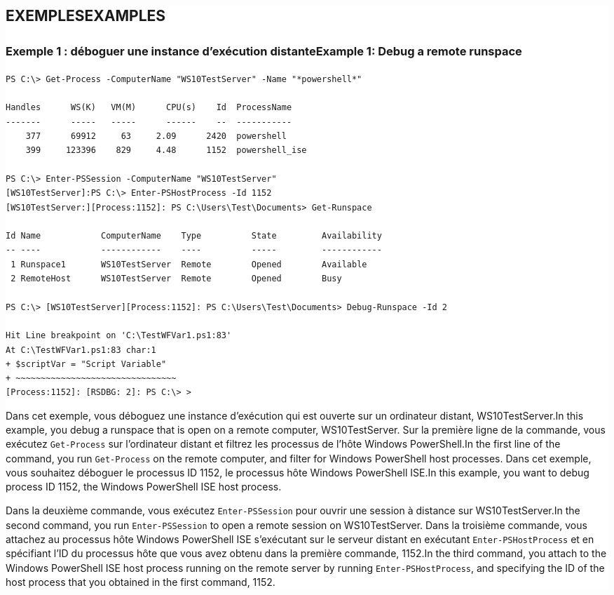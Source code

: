 ## <span data-ttu-id="a22b1-119">EXEMPLES</span><span class="sxs-lookup"><span data-stu-id="a22b1-119">EXAMPLES</span></span>

### <span data-ttu-id="a22b1-120">Exemple 1 : déboguer une instance d’exécution distante</span><span class="sxs-lookup"><span data-stu-id="a22b1-120">Example 1: Debug a remote runspace</span></span>

```
PS C:\> Get-Process -ComputerName "WS10TestServer" -Name "*powershell*"

Handles      WS(K)   VM(M)      CPU(s)    Id  ProcessName
-------      -----   -----      ------    --  -----------
    377      69912     63     2.09      2420  powershell
    399     123396    829     4.48      1152  powershell_ise

PS C:\> Enter-PSSession -ComputerName "WS10TestServer"
[WS10TestServer]:PS C:\> Enter-PSHostProcess -Id 1152
[WS10TestServer:][Process:1152]: PS C:\Users\Test\Documents> Get-Runspace

Id Name            ComputerName    Type          State         Availability
-- ----            ------------    ----          -----         ------------
 1 Runspace1       WS10TestServer  Remote        Opened        Available
 2 RemoteHost      WS10TestServer  Remote        Opened        Busy

PS C:\> [WS10TestServer][Process:1152]: PS C:\Users\Test\Documents> Debug-Runspace -Id 2

Hit Line breakpoint on 'C:\TestWFVar1.ps1:83'
At C:\TestWFVar1.ps1:83 char:1
+ $scriptVar = "Script Variable"
+ ~~~~~~~~~~~~~~~~~~~~~~~~~~~~~~~~
[Process:1152]: [RSDBG: 2]: PS C:\> >
```

<span data-ttu-id="a22b1-121">Dans cet exemple, vous déboguez une instance d’exécution qui est ouverte sur un ordinateur distant, WS10TestServer.</span><span class="sxs-lookup"><span data-stu-id="a22b1-121">In this example, you debug a runspace that is open on a remote computer, WS10TestServer.</span></span> <span data-ttu-id="a22b1-122">Sur la première ligne de la commande, vous exécutez `Get-Process` sur l’ordinateur distant et filtrez les processus de l’hôte Windows PowerShell.</span><span class="sxs-lookup"><span data-stu-id="a22b1-122">In the first line of the command, you run `Get-Process` on the remote computer, and filter for Windows PowerShell host processes.</span></span> <span data-ttu-id="a22b1-123">Dans cet exemple, vous souhaitez déboguer le processus ID 1152, le processus hôte Windows PowerShell ISE.</span><span class="sxs-lookup"><span data-stu-id="a22b1-123">In this example, you want to debug process ID 1152, the Windows PowerShell ISE host process.</span></span>

<span data-ttu-id="a22b1-124">Dans la deuxième commande, vous exécutez `Enter-PSSession` pour ouvrir une session à distance sur WS10TestServer.</span><span class="sxs-lookup"><span data-stu-id="a22b1-124">In the second command, you run `Enter-PSSession` to open a remote session on WS10TestServer.</span></span> <span data-ttu-id="a22b1-125">Dans la troisième commande, vous attachez au processus hôte Windows PowerShell ISE s’exécutant sur le serveur distant en exécutant `Enter-PSHostProcess` et en spécifiant l’ID du processus hôte que vous avez obtenu dans la première commande, 1152.</span><span class="sxs-lookup"><span data-stu-id="a22b1-125">In the third command, you attach to the Windows PowerShell ISE host process running on the remote server by running `Enter-PSHostProcess`, and specifying the ID of the host process that you obtained in the first command, 1152.</span></span>
